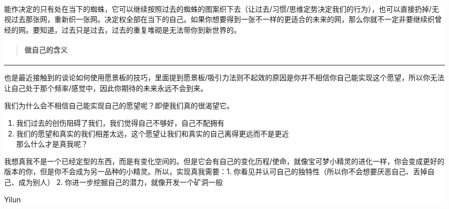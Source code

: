 能作决定的只有处在当下的蜘蛛，它可以继续按照过去的蜘蛛的图案织下去（让过去/习惯/思维定势决定我们的行为），也可以直接扔掉/无视过去那张网，重新织一张网。决定权全部在当下的自己。如果你想要得到一张不一样的更适合的未来的网，那么你就不一定非要继续织曾经的网。要知道，过去只是过去，过去的重复堆砌是无法带你到新世界的。


> <h4>做自己的含义</h4>
***
也是最近接触到的谈论如何使用愿景板的技巧，里面提到愿景板/吸引力法则不起效的原因是你并不相信你自己能实现这个愿望，所以你无法让自己处于那个频率/感觉中，因此你期待的未来永远不会到来。

我们为什么会不相信自己能实现自己的愿望呢？即便我们真的很渴望它。

<ol>
    <li>我们过去的创伤阻碍了我们，我们觉得自己不够好，自己不配拥有</li>
    <li>我们的愿望和真实的我们相差太远，这个愿望让我们和真实的自己离得更远而不是更近</li>
那么什么才是真我呢？
</ol>

我想真我不是一个已经定型的东西，而是有变化空间的。但是它会有自己的变化历程/使命，就像宝可梦小精灵的进化一样，你会变成更好的版本的你，但是你不会成为另一品种的小精灵。所以，实现真我需要：1. 你看见并认可自己的独特性（所以你不会想要厌恶自己、丢掉自己、成为别人） 2. 你进一步挖掘自己的潜力，就像开发一个矿洞一般

Yilun